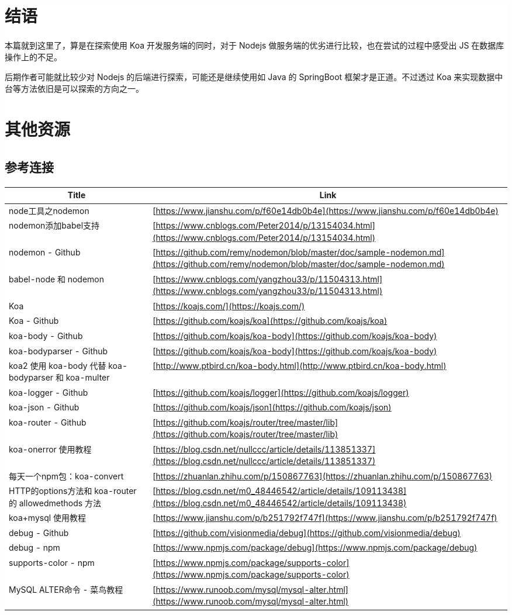 # 结语

本篇就到这里了，算是在探索使用 Koa 开发服务端的同时，对于 Nodejs 做服务端的优劣进行比较，也在尝试的过程中感受出 JS 在数据库操作上的不足。

后期作者可能就比较少对 Nodejs 的后端进行探索，可能还是继续使用如 Java 的 SpringBoot 框架才是正道。不过透过 Koa 来实现数据中台等方法依旧是可以探索的方向之一。

# 其他资源

## 参考连接

| Title                                                                                                             | Link                                                                                                                                   |
| ----------------------------------------------------------------------------------------------------------------- | -------------------------------------------------------------------------------------------------------------------------------------- |
| node工具之nodemon                                                                                                 | [https://www.jianshu.com/p/f60e14db0b4e](https://www.jianshu.com/p/f60e14db0b4e)                                                       |
| nodemon添加babel支持                                                                                              | [https://www.cnblogs.com/Peter2014/p/13154034.html](https://www.cnblogs.com/Peter2014/p/13154034.html)                                 |
| nodemon - Github                                                                                                  | [https://github.com/remy/nodemon/blob/master/doc/sample-nodemon.md](https://github.com/remy/nodemon/blob/master/doc/sample-nodemon.md) |
| babel-node 和 nodemon                                                                                             | [https://www.cnblogs.com/yangzhou33/p/11504313.html](https://www.cnblogs.com/yangzhou33/p/11504313.html)                               |
| Koa                                                                                                               | [https://koajs.com/](https://koajs.com/)                                                                                               |
| Koa - Github                                                                                                      | [https://github.com/koajs/koa](https://github.com/koajs/koa)                                                                           |
| koa-body - Github                                                                                                 | [https://github.com/koajs/koa-body](https://github.com/koajs/koa-body)                                                                 |
| koa-bodyparser - Github                                                                                           | [https://github.com/koajs/koa-body](https://github.com/koajs/koa-body)                                                                 |
| koa2 使用 koa-body 代替 koa-bodyparser 和 koa-multer                                                              | [http://www.ptbird.cn/koa-body.html](http://www.ptbird.cn/koa-body.html)                                                               |
| koa-logger - Github                                                                                               | [https://github.com/koajs/logger](https://github.com/koajs/logger)                                                                     |
| koa-json - Github                                                                                                 | [https://github.com/koajs/json](https://github.com/koajs/json)                                                                         |
| koa-router - Github                                                                                               | [https://github.com/koajs/router/tree/master/lib](https://github.com/koajs/router/tree/master/lib)                                     |
| koa-onerror 使用教程                                                                                              | [https://blog.csdn.net/nullccc/article/details/113851337](https://blog.csdn.net/nullccc/article/details/113851337)                     |
| 每天一个npm包：koa-convert                                                                                        | [https://zhuanlan.zhihu.com/p/150867763](https://zhuanlan.zhihu.com/p/150867763)                                                       |
| HTTP的options方法和 koa-router 的 allowedmethods 方法                                                             | [https://blog.csdn.net/m0_48446542/article/details/109113438](https://blog.csdn.net/m0_48446542/article/details/109113438)             |
| koa+mysql 使用教程                                                                                                | [https://www.jianshu.com/p/b251792f747f](https://www.jianshu.com/p/b251792f747f)                                                       |
| debug - Github                                                                                                    | [https://github.com/visionmedia/debug](https://github.com/visionmedia/debug)                                                           |
| debug - npm                                                                                                       | [https://www.npmjs.com/package/debug](https://www.npmjs.com/package/debug)                                                             |
| supports-color - npm                                                                                              | [https://www.npmjs.com/package/supports-color](https://www.npmjs.com/package/supports-color)                                           |
| MySQL ALTER命令 - 菜鸟教程                                                                                        | [https://www.runoob.com/mysql/mysql-alter.html](https://www.runoob.com/mysql/mysql-alter.html)                                         |